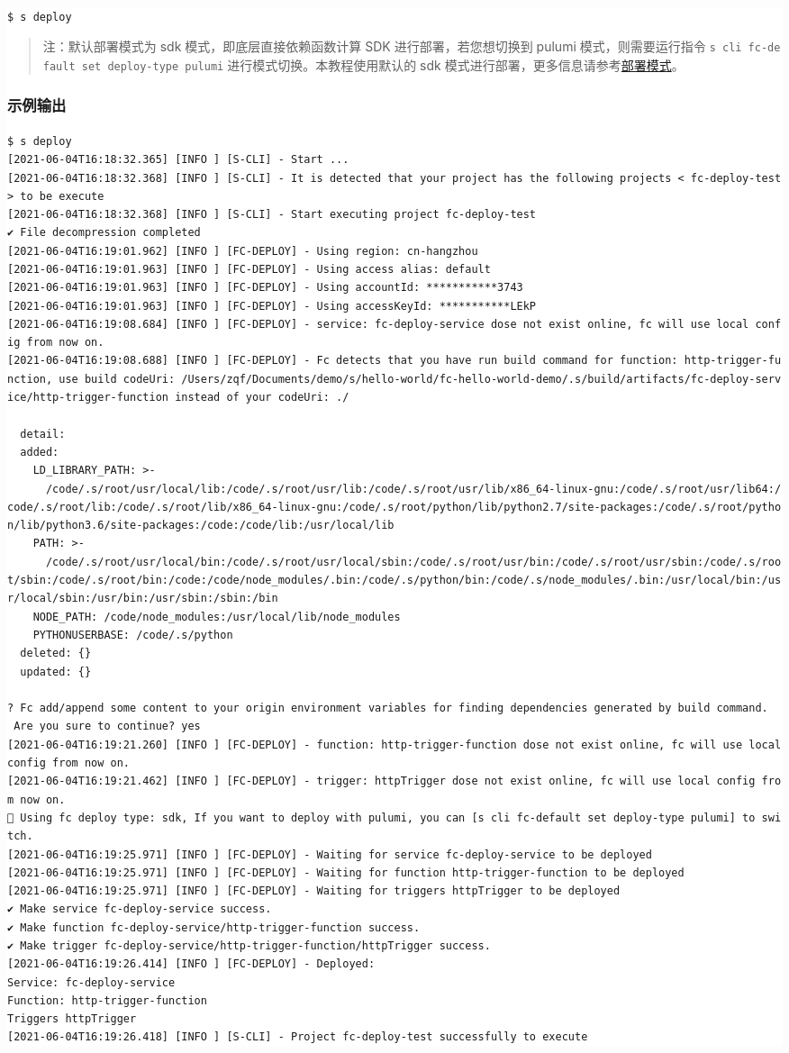 ```shell
$ s deploy
```

> 注：默认部署模式为 sdk 模式，即底层直接依赖函数计算 SDK 进行部署，若您想切换到 pulumi 模式，则需要运行指令 `s cli fc-default set deploy-type pulumi` 进行模式切换。本教程使用默认的 sdk 模式进行部署，更多信息请参考[部署模式]()。

### 示例输出

```shell
$ s deploy
[2021-06-04T16:18:32.365] [INFO ] [S-CLI] - Start ...
[2021-06-04T16:18:32.368] [INFO ] [S-CLI] - It is detected that your project has the following projects < fc-deploy-test > to be execute
[2021-06-04T16:18:32.368] [INFO ] [S-CLI] - Start executing project fc-deploy-test
✔ File decompression completed
[2021-06-04T16:19:01.962] [INFO ] [FC-DEPLOY] - Using region: cn-hangzhou
[2021-06-04T16:19:01.963] [INFO ] [FC-DEPLOY] - Using access alias: default
[2021-06-04T16:19:01.963] [INFO ] [FC-DEPLOY] - Using accountId: ***********3743
[2021-06-04T16:19:01.963] [INFO ] [FC-DEPLOY] - Using accessKeyId: ***********LEkP
[2021-06-04T16:19:08.684] [INFO ] [FC-DEPLOY] - service: fc-deploy-service dose not exist online, fc will use local config from now on.
[2021-06-04T16:19:08.688] [INFO ] [FC-DEPLOY] - Fc detects that you have run build command for function: http-trigger-function, use build codeUri: /Users/zqf/Documents/demo/s/hello-world/fc-hello-world-demo/.s/build/artifacts/fc-deploy-service/http-trigger-function instead of your codeUri: ./

  detail:
  added:
    LD_LIBRARY_PATH: >-
      /code/.s/root/usr/local/lib:/code/.s/root/usr/lib:/code/.s/root/usr/lib/x86_64-linux-gnu:/code/.s/root/usr/lib64:/code/.s/root/lib:/code/.s/root/lib/x86_64-linux-gnu:/code/.s/root/python/lib/python2.7/site-packages:/code/.s/root/python/lib/python3.6/site-packages:/code:/code/lib:/usr/local/lib
    PATH: >-
      /code/.s/root/usr/local/bin:/code/.s/root/usr/local/sbin:/code/.s/root/usr/bin:/code/.s/root/usr/sbin:/code/.s/root/sbin:/code/.s/root/bin:/code:/code/node_modules/.bin:/code/.s/python/bin:/code/.s/node_modules/.bin:/usr/local/bin:/usr/local/sbin:/usr/bin:/usr/sbin:/sbin:/bin
    NODE_PATH: /code/node_modules:/usr/local/lib/node_modules
    PYTHONUSERBASE: /code/.s/python
  deleted: {}
  updated: {}

? Fc add/append some content to your origin environment variables for finding dependencies generated by build command.
 Are you sure to continue? yes
[2021-06-04T16:19:21.260] [INFO ] [FC-DEPLOY] - function: http-trigger-function dose not exist online, fc will use local config from now on.
[2021-06-04T16:19:21.462] [INFO ] [FC-DEPLOY] - trigger: httpTrigger dose not exist online, fc will use local config from now on.
📎 Using fc deploy type: sdk, If you want to deploy with pulumi, you can [s cli fc-default set deploy-type pulumi] to switch.
[2021-06-04T16:19:25.971] [INFO ] [FC-DEPLOY] - Waiting for service fc-deploy-service to be deployed
[2021-06-04T16:19:25.971] [INFO ] [FC-DEPLOY] - Waiting for function http-trigger-function to be deployed
[2021-06-04T16:19:25.971] [INFO ] [FC-DEPLOY] - Waiting for triggers httpTrigger to be deployed
✔ Make service fc-deploy-service success.
✔ Make function fc-deploy-service/http-trigger-function success.
✔ Make trigger fc-deploy-service/http-trigger-function/httpTrigger success.
[2021-06-04T16:19:26.414] [INFO ] [FC-DEPLOY] - Deployed:
Service: fc-deploy-service
Function: http-trigger-function
Triggers httpTrigger
[2021-06-04T16:19:26.418] [INFO ] [S-CLI] - Project fc-deploy-test successfully to execute

```